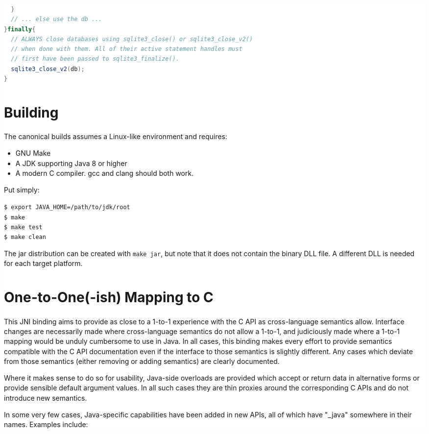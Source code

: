 ```java
  }
  // ... else use the db ...
}finally{
  // ALWAYS close databases using sqlite3_close() or sqlite3_close_v2()
  // when done with them. All of their active statement handles must
  // first have been passed to sqlite3_finalize().
  sqlite3_close_v2(db);
}
```


Building
========================================================================

The canonical builds assumes a Linux-like environment and requires:

- GNU Make
- A JDK supporting Java 8 or higher
- A modern C compiler. gcc and clang should both work.

Put simply:

```console
$ export JAVA_HOME=/path/to/jdk/root
$ make
$ make test
$ make clean
```

The jar distribution can be created with `make jar`, but note that it
does not contain the binary DLL file. A different DLL is needed for
each target platform.


<a id='1to1ish'></a>
One-to-One(-ish) Mapping to C
========================================================================

This JNI binding aims to provide as close to a 1-to-1 experience with
the C API as cross-language semantics allow. Interface changes are
necessarily made where cross-language semantics do not allow a 1-to-1,
and judiciously made where a 1-to-1 mapping would be unduly cumbersome
to use in Java. In all cases, this binding makes every effort to
provide semantics compatible with the C API documentation even if the
interface to those semantics is slightly different.  Any cases which
deviate from those semantics (either removing or adding semantics) are
clearly documented.

Where it makes sense to do so for usability, Java-side overloads are
provided which accept or return data in alternative forms or provide
sensible default argument values. In all such cases they are thin
proxies around the corresponding C APIs and do not introduce new
semantics.

In some very few cases, Java-specific capabilities have been added in
new APIs, all of which have "_java" somewhere in their names.
Examples include:
